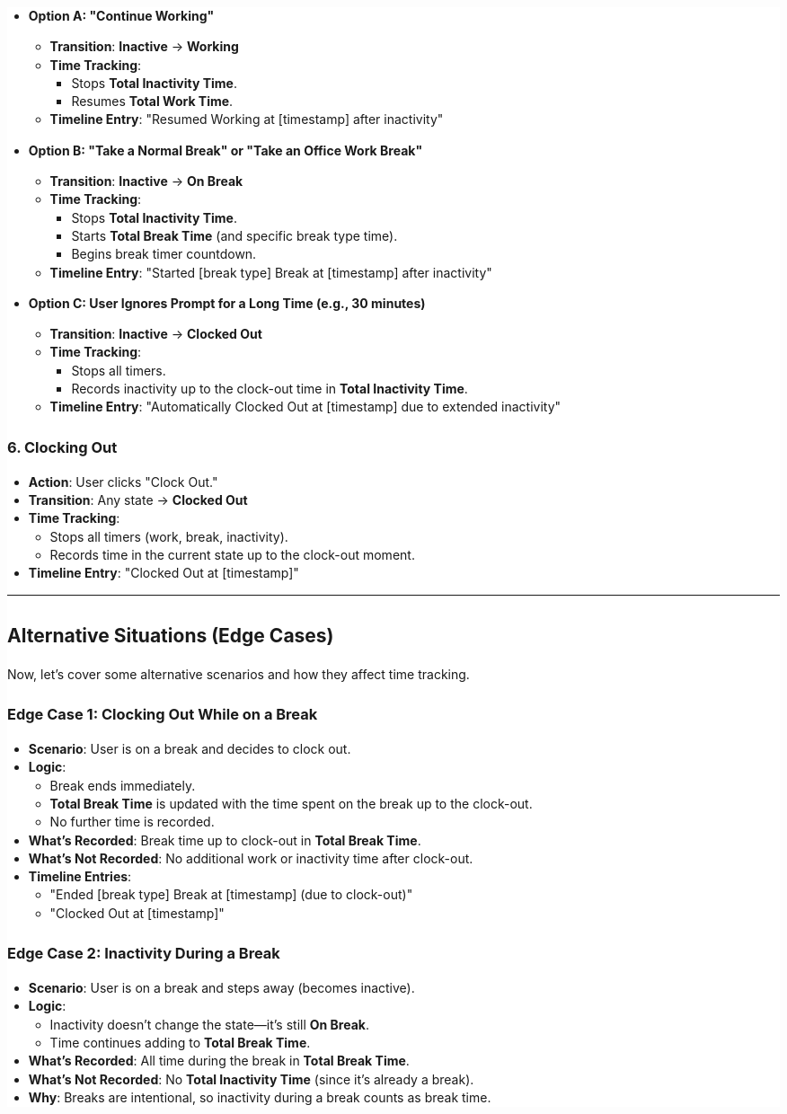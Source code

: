- **Option A: "Continue Working"**
  - **Transition**: **Inactive** → **Working**
  - **Time Tracking**:
    - Stops **Total Inactivity Time**.
    - Resumes **Total Work Time**.
  - **Timeline Entry**: "Resumed Working at [timestamp] after inactivity"

- **Option B: "Take a Normal Break" or "Take an Office Work Break"**
  - **Transition**: **Inactive** → **On Break**
  - **Time Tracking**:
    - Stops **Total Inactivity Time**.
    - Starts **Total Break Time** (and specific break type time).
    - Begins break timer countdown.
  - **Timeline Entry**: "Started [break type] Break at [timestamp] after inactivity"

- **Option C: User Ignores Prompt for a Long Time (e.g., 30 minutes)**
  - **Transition**: **Inactive** → **Clocked Out**
  - **Time Tracking**:
    - Stops all timers.
    - Records inactivity up to the clock-out time in **Total Inactivity Time**.
  - **Timeline Entry**: "Automatically Clocked Out at [timestamp] due to extended inactivity"

### **6. Clocking Out**
- **Action**: User clicks "Clock Out."
- **Transition**: Any state → **Clocked Out**
- **Time Tracking**:
  - Stops all timers (work, break, inactivity).
  - Records time in the current state up to the clock-out moment.
- **Timeline Entry**: "Clocked Out at [timestamp]"

---

## **Alternative Situations (Edge Cases)**
Now, let’s cover some alternative scenarios and how they affect time tracking.

### **Edge Case 1: Clocking Out While on a Break**
- **Scenario**: User is on a break and decides to clock out.
- **Logic**:
  - Break ends immediately.
  - **Total Break Time** is updated with the time spent on the break up to the clock-out.
  - No further time is recorded.
- **What’s Recorded**: Break time up to clock-out in **Total Break Time**.
- **What’s Not Recorded**: No additional work or inactivity time after clock-out.
- **Timeline Entries**:
  - "Ended [break type] Break at [timestamp] (due to clock-out)"
  - "Clocked Out at [timestamp]"

### **Edge Case 2: Inactivity During a Break**
- **Scenario**: User is on a break and steps away (becomes inactive).
- **Logic**:
  - Inactivity doesn’t change the state—it’s still **On Break**.
  - Time continues adding to **Total Break Time**.
- **What’s Recorded**: All time during the break in **Total Break Time**.
- **What’s Not Recorded**: No **Total Inactivity Time** (since it’s already a break).
- **Why**: Breaks are intentional, so inactivity during a break counts as break time.

